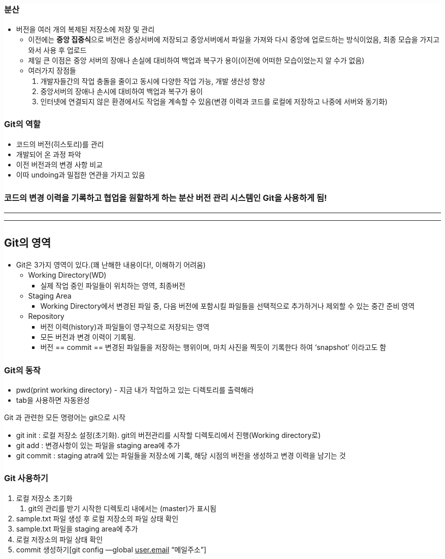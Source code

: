 ### 분산

- 버전을 여러 개의 복제된 저장소에 저장 및 관리
    - 이전에는 **중앙 집중식**으로 버전은 중상서버에 저장되고 중앙서버에서 파일을 가져와 다시 중앙에 업로드하는 방식이었음, 최종 모습을 가지고 와서 사용 후 업로드
    - 제일 큰 이점은 중앙 서버의 장애나 손실에 대비하여 백업과 복구가 용이(이전에 어떠한 모습이었는지 알 수가 없음)
    - 여러가지 장점들
        1. 개발자들간의 작업 충돌을 줄이고 동시에 다양한 작업 가능, 개발 생산성 향상
        2. 중앙서버의 장애나 손시에 대비하여 백업과 복구가 용이
        3. 인터넷에 연결되지 않은 환경에서도 작업을 계속할 수 있음(변경 이력과 코드를 로컬에 저장하고 나중에 서버와 동기화)

### Git의 역할

- 코드의 버전(히스토리)를 관리
- 개발되어 온 과정 파악
- 이전 버전과의 변경 사항 비교
- 이따 undoing과 밀접한 연관을 가지고 있음

### **코드의 변경 이력을 기록하고 협업을 원할하게 하는 분산 버전 관리 시스템인 Git을 사용하게 됨!**

---

---

## Git의 영역

- Git은 3가지 영역이 있다.(꽤 난해한 내용이다!, 이해하기 어려움)
    - Working Directory(WD)
        - 실제 작업 중인 파일들이 위치하는 영역, 최종버전
    - Staging Area
        - Working Directory에서 변경된 파일 중, 다음 버전에 포함시킬 파일들을 선택적으로 추가하거나 제외할 수 있는 중간 준비 영역
    - Repository
        - 버전 이력(history)과 파일들이 영구적으로 저장되는 영역
        - 모든 버전과 변경 이력이 기록됨.
        - 버전 == commit == 변경된 파일들을 저장하는 행위이며, 마치 사진을 찍듯이 기록한다 하여 ‘snapshot’ 이라고도 함

### Git의 동작

- pwd(print working directory) - 지금 내가 작업하고 있는 디렉토리를 출력해라
- tab을 사용하면 자동완성

Git 과 관련한 모든 명령어는 git으로 시작

- git init : 로컬 저장소 설정(초기화). git의 버전관리를 시작할 디렉토리에서 진행(Working directory로)
- git add : 변경사항이 있는 파일을 staging area에 추가
- git commit : staging atra에 있는 파일들을 저장소에 기록, 해당 시점의 버전을 생성하고 변경 이력을 남기는 것

### Git 사용하기

1. 로컬 저장소 초기화
    1. git의 관리를 받기 시작한 디렉토리 내에서는 (master)가 표시됨
2. sample.txt 파일 생성 후 로컬 저장소의 파일 상태 확인
3. sample.txt 파일을 staging area에 추가
4. 로컬 저장소의 파일 상태 확인
5. commit 생성하기[git config —global [user.email](http://user.email) “메일주소”]
    